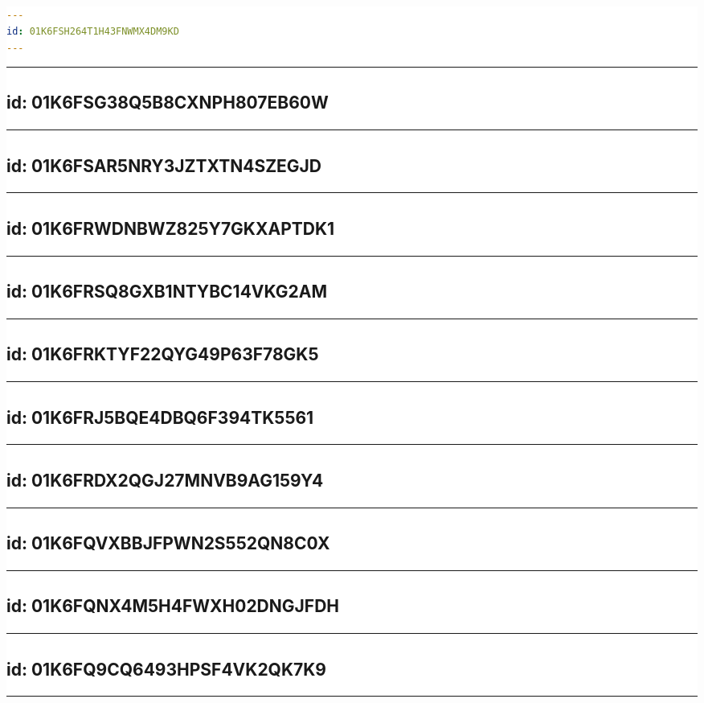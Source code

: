 ```yaml
---
id: 01K6FSH264T1H43FNWMX4DM9KD
---
```

______________________________________________________________________

## id: 01K6FSG38Q5B8CXNPH807EB60W

______________________________________________________________________

## id: 01K6FSAR5NRY3JZTXTN4SZEGJD

______________________________________________________________________

## id: 01K6FRWDNBWZ825Y7GKXAPTDK1

______________________________________________________________________

## id: 01K6FRSQ8GXB1NTYBC14VKG2AM

______________________________________________________________________

## id: 01K6FRKTYF22QYG49P63F78GK5

______________________________________________________________________

## id: 01K6FRJ5BQE4DBQ6F394TK5561

______________________________________________________________________

## id: 01K6FRDX2QGJ27MNVB9AG159Y4

______________________________________________________________________

## id: 01K6FQVXBBJFPWN2S552QN8C0X

______________________________________________________________________

## id: 01K6FQNX4M5H4FWXH02DNGJFDH

______________________________________________________________________

## id: 01K6FQ9CQ6493HPSF4VK2QK7K9

______________________________________________________________________
